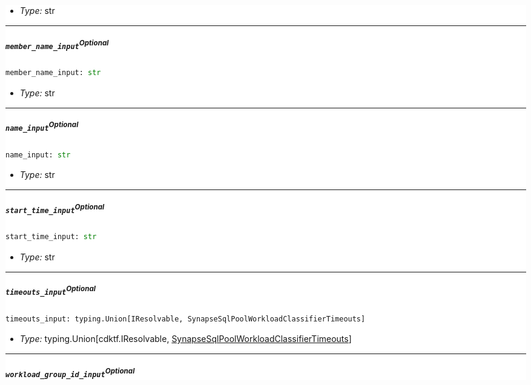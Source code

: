 - *Type:* str

---

##### `member_name_input`<sup>Optional</sup> <a name="member_name_input" id="@cdktf/provider-azurerm.synapseSqlPoolWorkloadClassifier.SynapseSqlPoolWorkloadClassifier.property.memberNameInput"></a>

```python
member_name_input: str
```

- *Type:* str

---

##### `name_input`<sup>Optional</sup> <a name="name_input" id="@cdktf/provider-azurerm.synapseSqlPoolWorkloadClassifier.SynapseSqlPoolWorkloadClassifier.property.nameInput"></a>

```python
name_input: str
```

- *Type:* str

---

##### `start_time_input`<sup>Optional</sup> <a name="start_time_input" id="@cdktf/provider-azurerm.synapseSqlPoolWorkloadClassifier.SynapseSqlPoolWorkloadClassifier.property.startTimeInput"></a>

```python
start_time_input: str
```

- *Type:* str

---

##### `timeouts_input`<sup>Optional</sup> <a name="timeouts_input" id="@cdktf/provider-azurerm.synapseSqlPoolWorkloadClassifier.SynapseSqlPoolWorkloadClassifier.property.timeoutsInput"></a>

```python
timeouts_input: typing.Union[IResolvable, SynapseSqlPoolWorkloadClassifierTimeouts]
```

- *Type:* typing.Union[cdktf.IResolvable, <a href="#@cdktf/provider-azurerm.synapseSqlPoolWorkloadClassifier.SynapseSqlPoolWorkloadClassifierTimeouts">SynapseSqlPoolWorkloadClassifierTimeouts</a>]

---

##### `workload_group_id_input`<sup>Optional</sup> <a name="workload_group_id_input" id="@cdktf/provider-azurerm.synapseSqlPoolWorkloadClassifier.SynapseSqlPoolWorkloadClassifier.property.workloadGroupIdInput"></a>
